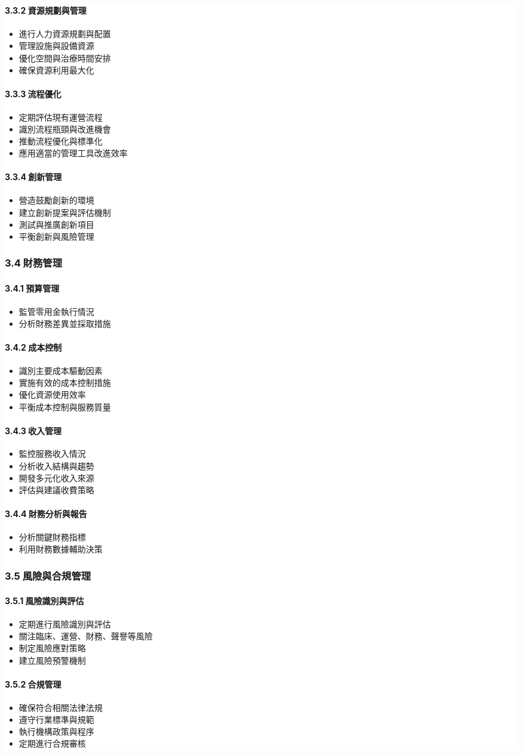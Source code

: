 #### 3.3.2 資源規劃與管理
- 進行人力資源規劃與配置
- 管理設施與設備資源
- 優化空間與治療時間安排
- 確保資源利用最大化

#### 3.3.3 流程優化
- 定期評估現有運營流程
- 識別流程瓶頸與改進機會
- 推動流程優化與標準化
- 應用適當的管理工具改進效率

#### 3.3.4 創新管理
- 營造鼓勵創新的環境
- 建立創新提案與評估機制
- 測試與推廣創新項目
- 平衡創新與風險管理

### 3.4 財務管理
#### 3.4.1 預算管理
- 監管零用金執行情況
- 分析財務差異並採取措施

#### 3.4.2 成本控制
- 識別主要成本驅動因素
- 實施有效的成本控制措施
- 優化資源使用效率
- 平衡成本控制與服務質量

#### 3.4.3 收入管理
- 監控服務收入情況
- 分析收入結構與趨勢
- 開發多元化收入來源
- 評估與建議收費策略

#### 3.4.4 財務分析與報告
- 分析關鍵財務指標
- 利用財務數據輔助決策

### 3.5 風險與合規管理
#### 3.5.1 風險識別與評估
- 定期進行風險識別與評估
- 關注臨床、運營、財務、聲譽等風險
- 制定風險應對策略
- 建立風險預警機制

#### 3.5.2 合規管理
- 確保符合相關法律法規
- 遵守行業標準與規範
- 執行機構政策與程序
- 定期進行合規審核
